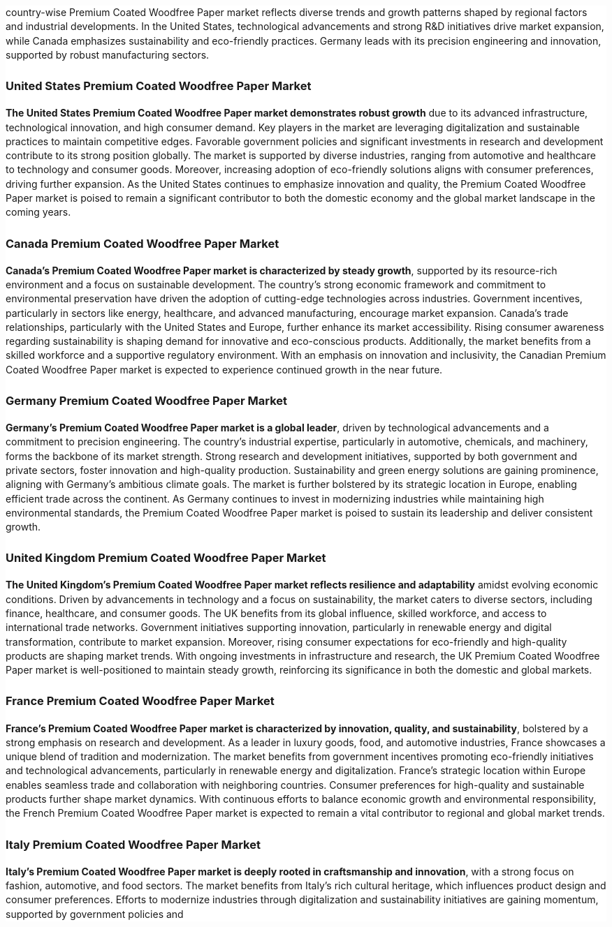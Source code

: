 country-wise Premium Coated Woodfree Paper market reflects diverse trends and growth patterns shaped by regional factors and industrial developments. In the United States, technological advancements and strong R&amp;D initiatives drive market expansion, while Canada emphasizes sustainability and eco-friendly practices. Germany leads with its precision engineering and innovation, supported by robust manufacturing sectors.</span></em></p></blockquote><h3><strong>United States Premium Coated Woodfree Paper Market</strong></h3><p><strong>The United States Premium Coated Woodfree Paper market demonstrates robust growth</strong> due to its advanced infrastructure, technological innovation, and high consumer demand. Key players in the market are leveraging digitalization and sustainable practices to maintain competitive edges. Favorable government policies and significant investments in research and development contribute to its strong position globally. The market is supported by diverse industries, ranging from automotive and healthcare to technology and consumer goods. Moreover, increasing adoption of eco-friendly solutions aligns with consumer preferences, driving further expansion. As the United States continues to emphasize innovation and quality, the Premium Coated Woodfree Paper market is poised to remain a significant contributor to both the domestic economy and the global market landscape in the coming years.</p><h3><strong>Canada Premium Coated Woodfree Paper Market</strong></h3><p><strong>Canada&rsquo;s Premium Coated Woodfree Paper market is characterized by steady growth</strong>, supported by its resource-rich environment and a focus on sustainable development. The country&rsquo;s strong economic framework and commitment to environmental preservation have driven the adoption of cutting-edge technologies across industries. Government incentives, particularly in sectors like energy, healthcare, and advanced manufacturing, encourage market expansion. Canada&rsquo;s trade relationships, particularly with the United States and Europe, further enhance its market accessibility. Rising consumer awareness regarding sustainability is shaping demand for innovative and eco-conscious products. Additionally, the market benefits from a skilled workforce and a supportive regulatory environment. With an emphasis on innovation and inclusivity, the Canadian Premium Coated Woodfree Paper market is expected to experience continued growth in the near future.</p><h3><strong>Germany Premium Coated Woodfree Paper Market</strong></h3><p><strong>Germany&rsquo;s Premium Coated Woodfree Paper market is a global leader</strong>, driven by technological advancements and a commitment to precision engineering. The country&rsquo;s industrial expertise, particularly in automotive, chemicals, and machinery, forms the backbone of its market strength. Strong research and development initiatives, supported by both government and private sectors, foster innovation and high-quality production. Sustainability and green energy solutions are gaining prominence, aligning with Germany&rsquo;s ambitious climate goals. The market is further bolstered by its strategic location in Europe, enabling efficient trade across the continent. As Germany continues to invest in modernizing industries while maintaining high environmental standards, the Premium Coated Woodfree Paper market is poised to sustain its leadership and deliver consistent growth.</p><h3><strong>United Kingdom Premium Coated Woodfree Paper Market</strong></h3><p><strong>The United Kingdom&rsquo;s Premium Coated Woodfree Paper market reflects resilience and adaptability</strong> amidst evolving economic conditions. Driven by advancements in technology and a focus on sustainability, the market caters to diverse sectors, including finance, healthcare, and consumer goods. The UK benefits from its global influence, skilled workforce, and access to international trade networks. Government initiatives supporting innovation, particularly in renewable energy and digital transformation, contribute to market expansion. Moreover, rising consumer expectations for eco-friendly and high-quality products are shaping market trends. With ongoing investments in infrastructure and research, the UK Premium Coated Woodfree Paper market is well-positioned to maintain steady growth, reinforcing its significance in both the domestic and global markets.</p><h3><strong>France Premium Coated Woodfree Paper Market</strong></h3><p><strong>France&rsquo;s Premium Coated Woodfree Paper market is characterized by innovation, quality, and sustainability</strong>, bolstered by a strong emphasis on research and development. As a leader in luxury goods, food, and automotive industries, France showcases a unique blend of tradition and modernization. The market benefits from government incentives promoting eco-friendly initiatives and technological advancements, particularly in renewable energy and digitalization. France&rsquo;s strategic location within Europe enables seamless trade and collaboration with neighboring countries. Consumer preferences for high-quality and sustainable products further shape market dynamics. With continuous efforts to balance economic growth and environmental responsibility, the French Premium Coated Woodfree Paper market is expected to remain a vital contributor to regional and global market trends.</p><h3><strong>Italy Premium Coated Woodfree Paper Market</strong></h3><p><strong>Italy&rsquo;s Premium Coated Woodfree Paper market is deeply rooted in craftsmanship and innovation</strong>, with a strong focus on fashion, automotive, and food sectors. The market benefits from Italy&rsquo;s rich cultural heritage, which influences product design and consumer preferences. Efforts to modernize industries through digitalization and sustainability initiatives are gaining momentum, supported by government policies and